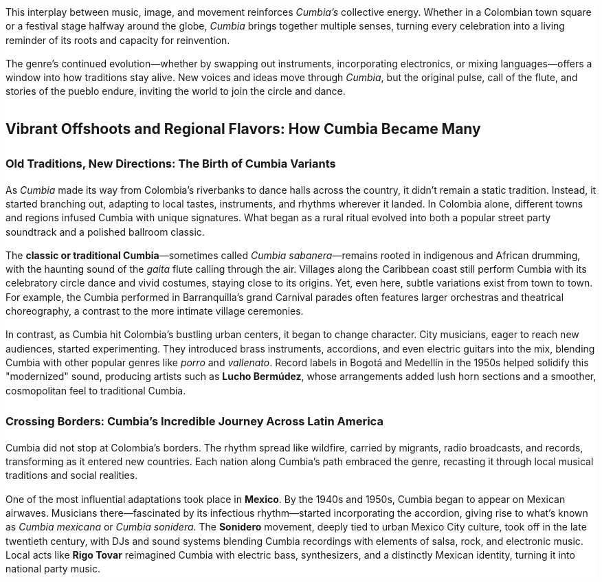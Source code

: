 This interplay between music, image, and movement reinforces _Cumbia’s_ collective energy. Whether
in a Colombian town square or a festival stage halfway around the globe, _Cumbia_ brings together
multiple senses, turning every celebration into a living reminder of its roots and capacity for
reinvention.

The genre’s continued evolution—whether by swapping out instruments, incorporating electronics, or
mixing languages—offers a window into how traditions stay alive. New voices and ideas move through
_Cumbia_, but the original pulse, call of the flute, and stories of the pueblo endure, inviting the
world to join the circle and dance.

## Vibrant Offshoots and Regional Flavors: How Cumbia Became Many

### Old Traditions, New Directions: The Birth of Cumbia Variants

As _Cumbia_ made its way from Colombia’s riverbanks to dance halls across the country, it didn’t
remain a static tradition. Instead, it started branching out, adapting to local tastes, instruments,
and rhythms wherever it landed. In Colombia alone, different towns and regions infused Cumbia with
unique signatures. What began as a rural ritual evolved into both a popular street party soundtrack
and a polished ballroom classic.

The **classic or traditional Cumbia**—sometimes called _Cumbia sabanera_—remains rooted in
indigenous and African drumming, with the haunting sound of the _gaita_ flute calling through the
air. Villages along the Caribbean coast still perform Cumbia with its celebratory circle dance and
vivid costumes, staying close to its origins. Yet, even here, subtle variations exist from town to
town. For example, the Cumbia performed in Barranquilla’s grand Carnival parades often features
larger orchestras and theatrical choreography, a contrast to the more intimate village ceremonies.

In contrast, as Cumbia hit Colombia’s bustling urban centers, it began to change character. City
musicians, eager to reach new audiences, started experimenting. They introduced brass instruments,
accordions, and even electric guitars into the mix, blending Cumbia with other popular genres like
_porro_ and _vallenato_. Record labels in Bogotá and Medellín in the 1950s helped solidify this
"modernized" sound, producing artists such as **Lucho Bermúdez**, whose arrangements added lush horn
sections and a smoother, cosmopolitan feel to traditional Cumbia.

### Crossing Borders: Cumbia’s Incredible Journey Across Latin America

Cumbia did not stop at Colombia’s borders. The rhythm spread like wildfire, carried by migrants,
radio broadcasts, and records, transforming as it entered new countries. Each nation along Cumbia’s
path embraced the genre, recasting it through local musical traditions and social realities.

One of the most influential adaptations took place in **Mexico**. By the 1940s and 1950s, Cumbia
began to appear on Mexican airwaves. Musicians there—fascinated by its infectious rhythm—started
incorporating the accordion, giving rise to what’s known as _Cumbia mexicana_ or _Cumbia sonidera_.
The **Sonidero** movement, deeply tied to urban Mexico City culture, took off in the late twentieth
century, with DJs and sound systems blending Cumbia recordings with elements of salsa, rock, and
electronic music. Local acts like **Rigo Tovar** reimagined Cumbia with electric bass, synthesizers,
and a distinctly Mexican identity, turning it into national party music.
